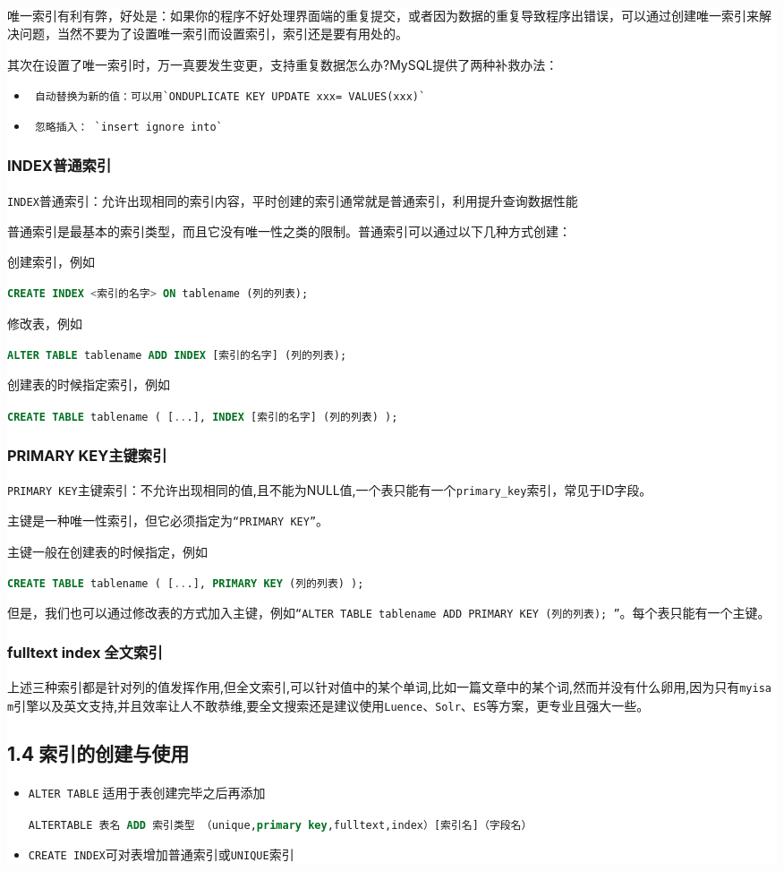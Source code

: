 唯一索引有利有弊，好处是：如果你的程序不好处理界面端的重复提交，或者因为数据的重复导致程序出错误，可以通过创建唯一索引来解决问题，当然不要为了设置唯一索引而设置索引，索引还是要有用处的。

其次在设置了唯一索引时，万一真要发生变更，支持重复数据怎么办?MySQL提供了两种补救办法：

-      自动替换为新的值：可以用`ONDUPLICATE KEY UPDATE xxx= VALUES(xxx)`

-      忽略插入： `insert ignore into`

### INDEX普通索引

`INDEX`普通索引：允许出现相同的索引内容，平时创建的索引通常就是普通索引，利用提升查询数据性能

普通索引是最基本的索引类型，而且它没有唯一性之类的限制。普通索引可以通过以下几种方式创建：  

创建索引，例如  

```sql
CREATE INDEX <索引的名字> ON tablename (列的列表);  
```

修改表，例如  

```SQL
ALTER TABLE tablename ADD INDEX [索引的名字] (列的列表);  
```

创建表的时候指定索引，例如  

```SQL
CREATE TABLE tablename ( [...], INDEX [索引的名字] (列的列表) );  
```

### PRIMARY KEY主键索引

`PRIMARY KEY`主键索引：不允许出现相同的值,且不能为NULL值,一个表只能有一个`primary_key`索引，常见于ID字段。

主键是一种唯一性索引，但它必须指定为`“PRIMARY KEY”`。  

主键一般在创建表的时候指定，例如  

```SQL
CREATE TABLE tablename ( [...], PRIMARY KEY (列的列表) );  
```

但是，我们也可以通过修改表的方式加入主键，例如`“ALTER TABLE tablename ADD PRIMARY KEY (列的列表); ”`。每个表只能有一个主键。 

### fulltext index 全文索引

上述三种索引都是针对列的值发挥作用,但全文索引,可以针对值中的某个单词,比如一篇文章中的某个词,然而并没有什么卵用,因为只有`myisam`引擎以及英文支持,并且效率让人不敢恭维,要全文搜索还是建议使用`Luence`、`Solr`、`ES`等方案，更专业且强大一些。

## 1.4 索引的创建与使用

* `ALTER TABLE` 适用于表创建完毕之后再添加

  ```sql
  ALTERTABLE 表名 ADD 索引类型 （unique,primary key,fulltext,index）[索引名]（字段名）
  ```

* `CREATE INDEX`可对表增加普通索引或`UNIQUE`索引
